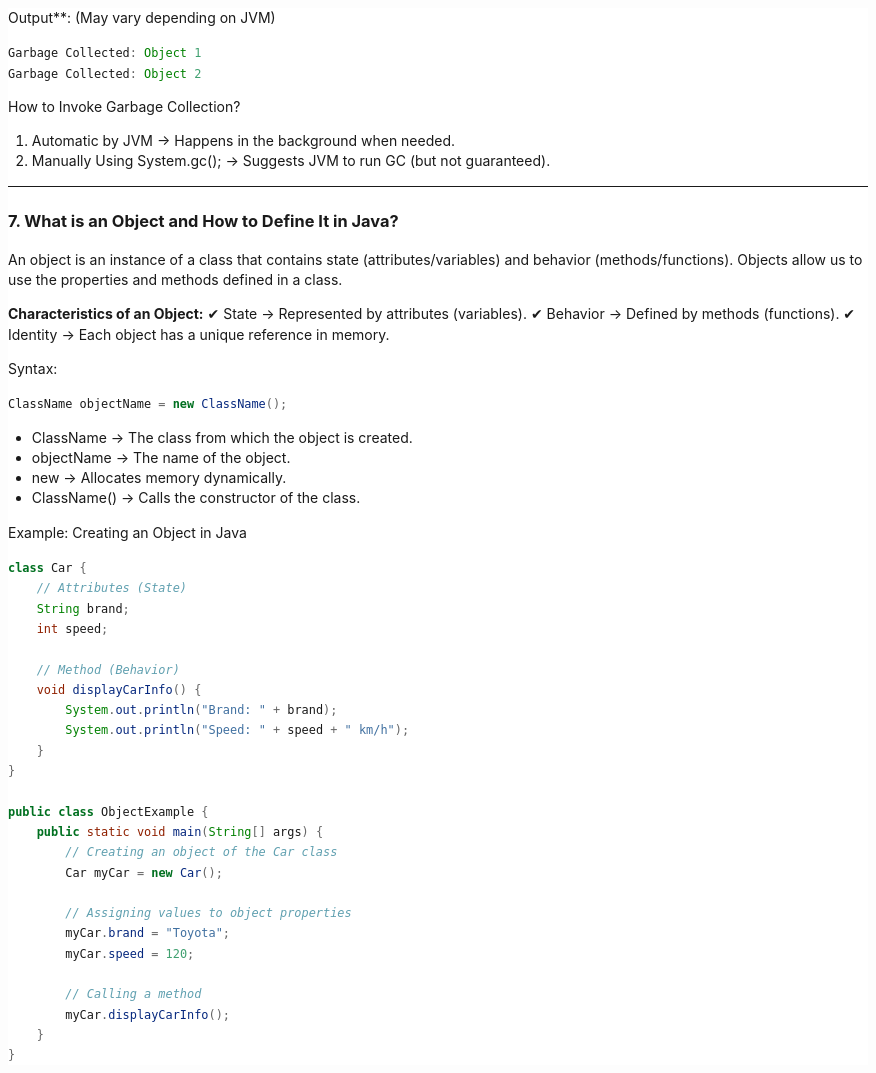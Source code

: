 Output\*\*: (May vary depending on JVM)

```java
Garbage Collected: Object 1
Garbage Collected: Object 2
```

How to Invoke Garbage Collection?

1. Automatic by JVM → Happens in the background when needed.
2. Manually Using System.gc(); → Suggests JVM to run GC (but not guaranteed).

---

### 7. What is an Object and How to Define It in Java?

An object is an instance of a class that contains state (attributes/variables) and behavior (methods/functions). Objects allow us to use the properties and methods defined in a class.

**Characteristics of an Object:**
✔ State → Represented by attributes (variables).
✔ Behavior → Defined by methods (functions).
✔ Identity → Each object has a unique reference in memory.

Syntax:

```java
ClassName objectName = new ClassName();

```

- ClassName → The class from which the object is created.
- objectName → The name of the object.
- new → Allocates memory dynamically.
- ClassName() → Calls the constructor of the class.

Example: Creating an Object in Java

```java
class Car {
    // Attributes (State)
    String brand;
    int speed;

    // Method (Behavior)
    void displayCarInfo() {
        System.out.println("Brand: " + brand);
        System.out.println("Speed: " + speed + " km/h");
    }
}

public class ObjectExample {
    public static void main(String[] args) {
        // Creating an object of the Car class
        Car myCar = new Car();

        // Assigning values to object properties
        myCar.brand = "Toyota";
        myCar.speed = 120;

        // Calling a method
        myCar.displayCarInfo();
    }
}

```
